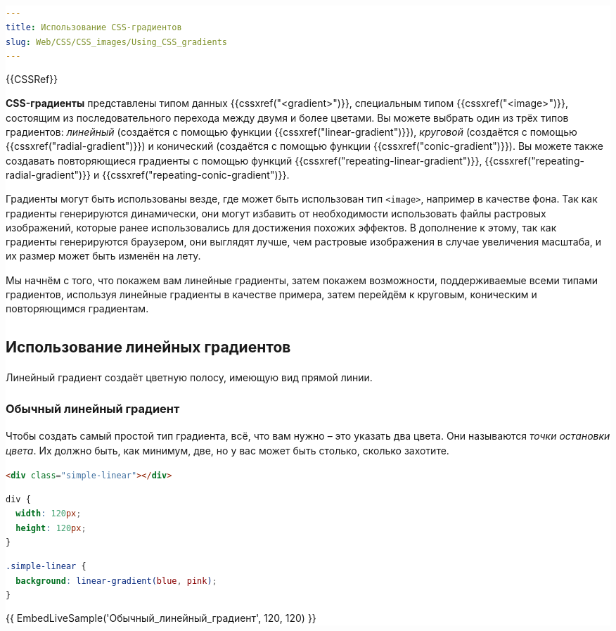 ```yaml
---
title: Использование CSS-градиентов
slug: Web/CSS/CSS_images/Using_CSS_gradients
---
```


{{CSSRef}}

**CSS-градиенты** представлены типом данных {{cssxref("&lt;gradient&gt;")}}, специальным типом {{cssxref("&lt;image&gt;")}}, состоящим из последовательного перехода между двумя и более цветами. Вы можете выбрать один из трёх типов градиентов: _линейный_ (создаётся с помощью функции {{cssxref("linear-gradient")}}), _круговой_ (создаётся с помощью {{cssxref("radial-gradient")}}) и конический (создаётся с помощью функции {{cssxref("conic-gradient")}}). Вы можете также создавать повторяющиеся градиенты с помощью функций {{cssxref("repeating-linear-gradient")}}, {{cssxref("repeating-radial-gradient")}} и {{cssxref("repeating-conic-gradient")}}.

Градиенты могут быть использованы везде, где может быть использован тип `<image>`, например в качестве фона. Так как градиенты генерируются динамически, они могут избавить от необходимости использовать файлы растровых изображений, которые ранее использовались для достижения похожих эффектов. В дополнение к этому, так как градиенты генерируются браузером, они выглядят лучше, чем растровые изображения в случае увеличения масштаба, и их размер может быть изменён на лету.

Мы начнём с того, что покажем вам линейные градиенты, затем покажем возможности, поддерживаемые всеми типами градиентов, используя линейные градиенты в качестве примера, затем перейдём к круговым, коническим и повторяющимся градиентам.

## Использование линейных градиентов

Линейный градиент создаёт цветную полосу, имеющую вид прямой линии.

### Обычный линейный градиент

Чтобы создать самый простой тип градиента, всё, что вам нужно – это указать два цвета. Они называются _точки остановки цвета_. Их должно быть, как минимум, две, но у вас может быть столько, сколько захотите.

```html hidden
<div class="simple-linear"></div>
```

```css hidden
div {
  width: 120px;
  height: 120px;
}
```

```css
.simple-linear {
  background: linear-gradient(blue, pink);
}
```

{{ EmbedLiveSample('Обычный_линейный_градиент', 120, 120) }}
